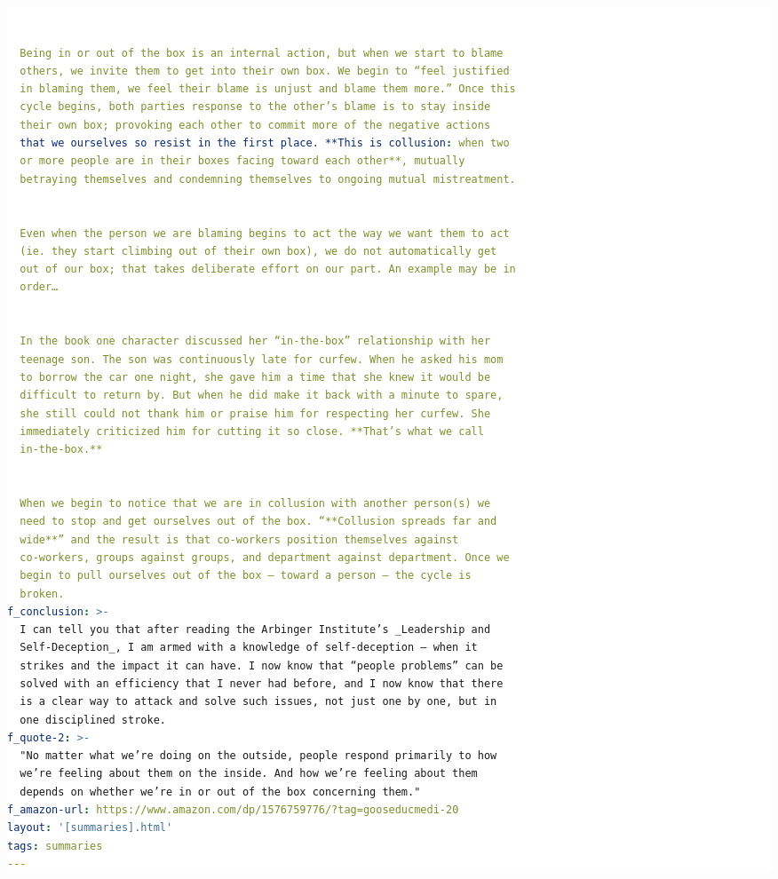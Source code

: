 ```yaml


  Being in or out of the box is an internal action, but when we start to blame
  others, we invite them to get into their own box. We begin to “feel justified
  in blaming them, we feel their blame is unjust and blame them more.” Once this
  cycle begins, both parties response to the other’s blame is to stay inside
  their own box; provoking each other to commit more of the negative actions
  that we ourselves so resist in the first place. **This is collusion: when two
  or more people are in their boxes facing toward each other**, mutually
  betraying themselves and condemning themselves to ongoing mutual mistreatment.


  Even when the person we are blaming begins to act the way we want them to act
  (ie. they start climbing out of their own box), we do not automatically get
  out of our box; that takes deliberate effort on our part. An example may be in
  order…


  In the book one character discussed her “in-the-box” relationship with her
  teenage son. The son was continuously late for curfew. When he asked his mom
  to borrow the car one night, she gave him a time that she knew it would be
  difficult to return by. But when he did make it back with a minute to spare,
  she still could not thank him or praise him for respecting her curfew. She
  immediately criticized him for cutting it so close. **That’s what we call
  in-the-box.**


  When we begin to notice that we are in collusion with another person(s) we
  need to stop and get ourselves out of the box. “**Collusion spreads far and
  wide**” and the result is that co-workers position themselves against
  co-workers, groups against groups, and department against department. Once we
  begin to pull ourselves out of the box – toward a person – the cycle is
  broken.
f_conclusion: >-
  I can tell you that after reading the Arbinger Institute’s _Leadership and
  Self-Deception_, I am armed with a knowledge of self-deception – when it
  strikes and the impact it can have. I now know that “people problems” can be
  solved with an efficiency that I never had before, and I now know that there
  is a clear way to attack and solve such issues, not just one by one, but in
  one disciplined stroke.
f_quote-2: >-
  "No matter what we’re doing on the outside, people respond primarily to how
  we’re feeling about them on the inside. And how we’re feeling about them
  depends on whether we’re in or out of the box concerning them."
f_amazon-url: https://www.amazon.com/dp/1576759776/?tag=gooseducmedi-20
layout: '[summaries].html'
tags: summaries
---
```

